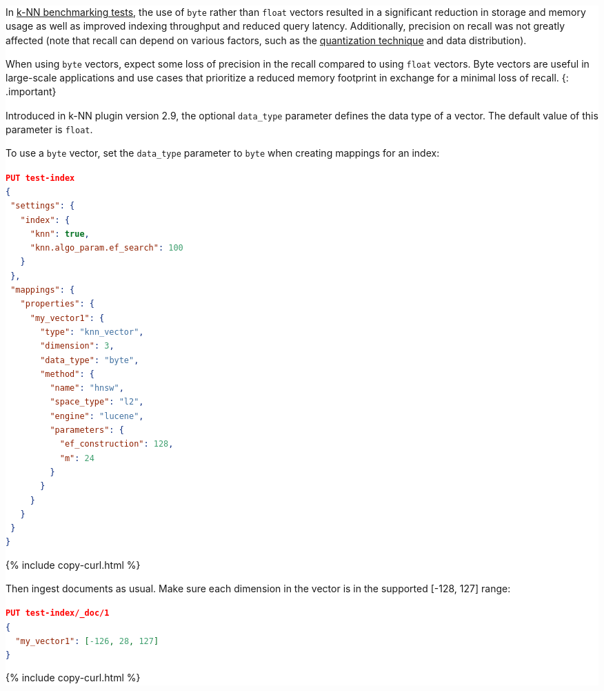 In [k-NN benchmarking tests](https://github.com/opensearch-project/k-NN/tree/main/benchmarks/perf-tool), the use of `byte` rather than `float` vectors resulted in a significant reduction in storage and memory usage as well as improved indexing throughput and reduced query latency. Additionally, precision on recall was not greatly affected (note that recall can depend on various factors, such as the [quantization technique](#quantization-techniques) and data distribution). 

When using `byte` vectors, expect some loss of precision in the recall compared to using `float` vectors. Byte vectors are useful in large-scale applications and use cases that prioritize a reduced memory footprint in exchange for a minimal loss of recall.
{: .important}
 
Introduced in k-NN plugin version 2.9, the optional `data_type` parameter defines the data type of a vector. The default value of this parameter is `float`.

To use a `byte` vector, set the `data_type` parameter to `byte` when creating mappings for an index:

 ```json
PUT test-index
{
  "settings": {
    "index": {
      "knn": true,
      "knn.algo_param.ef_search": 100
    }
  },
  "mappings": {
    "properties": {
      "my_vector1": {
        "type": "knn_vector",
        "dimension": 3,
        "data_type": "byte",
        "method": {
          "name": "hnsw",
          "space_type": "l2",
          "engine": "lucene",
          "parameters": {
            "ef_construction": 128,
            "m": 24
          }
        }
      }
    }
  }
}
```
{% include copy-curl.html %}

Then ingest documents as usual. Make sure each dimension in the vector is in the supported [-128, 127] range:

```json
PUT test-index/_doc/1
{
  "my_vector1": [-126, 28, 127]
}
```
{% include copy-curl.html %}
